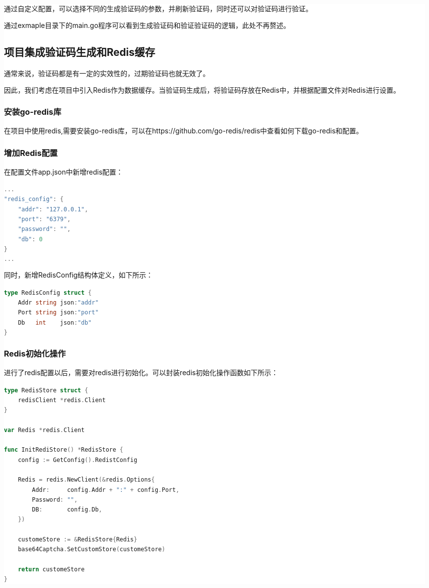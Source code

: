 
通过自定义配置，可以选择不同的生成验证码的参数，并刷新验证码，同时还可以对验证码进行验证。

通过exmaple目录下的main.go程序可以看到生成验证码和验证验证码的逻辑，此处不再赘述。

## 项目集成验证码生成和Redis缓存

通常来说，验证码都是有一定的实效性的，过期验证码也就无效了。

因此，我们考虑在项目中引入Redis作为数据缓存。当验证码生成后，将验证码存放在Redis中，并根据配置文件对Redis进行设置。

### 安装go-redis库

在项目中使用redis,需要安装go-redis库，可以在https://github.com/go-redis/redis中查看如何下载go-redis和配置。

### 增加Redis配置

在配置文件app.json中新增redis配置：

```go
...
"redis_config": {
    "addr": "127.0.0.1",
    "port": "6379",
    "password": "",
    "db": 0
}
...
```

同时，新增RedisConfig结构体定义，如下所示：

```go
type RedisConfig struct {
    Addr string json:"addr"
    Port string json:"port"
    Db   int    json:"db"
}
```

### Redis初始化操作

进行了redis配置以后，需要对redis进行初始化。可以封装redis初始化操作函数如下所示：

```go
type RedisStore struct {
    redisClient *redis.Client
}

var Redis *redis.Client

func InitRediStore() *RedisStore {
    config := GetConfig().RedistConfig

    Redis = redis.NewClient(&redis.Options{
        Addr:     config.Addr + ":" + config.Port,
        Password: "",
        DB:       config.Db,
    })

    customeStore := &RedisStore{Redis}
    base64Captcha.SetCustomStore(customeStore)

    return customeStore
}

```
